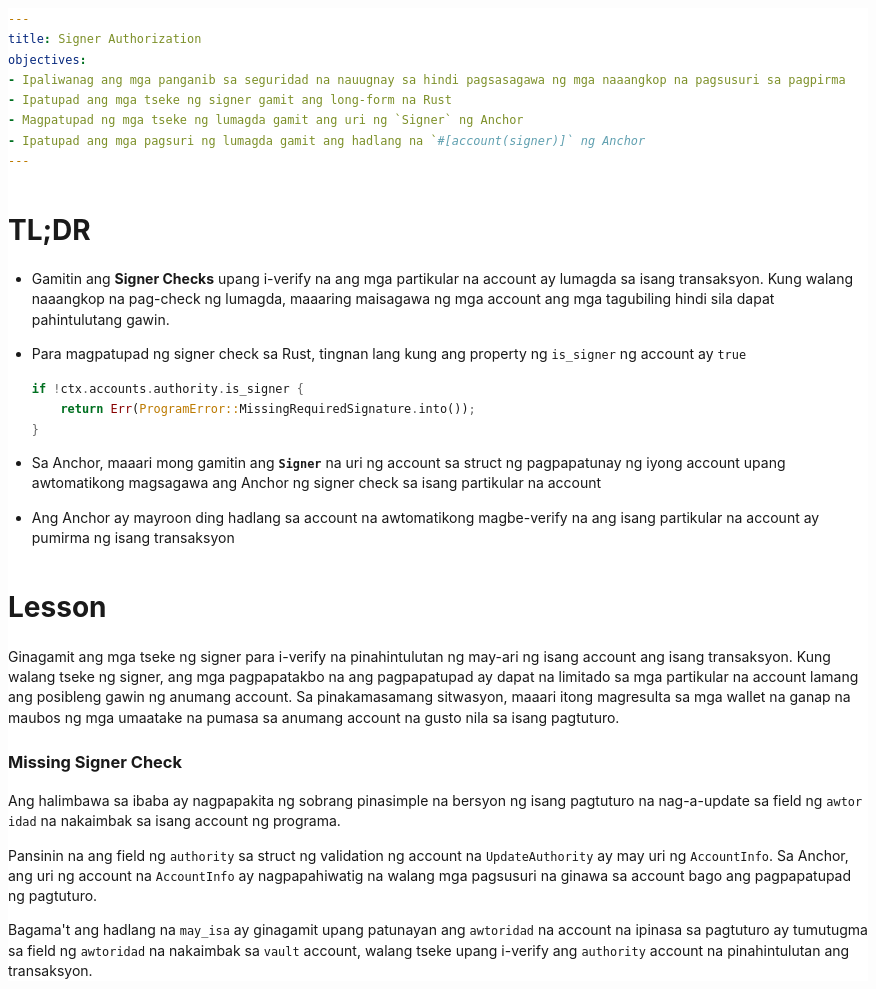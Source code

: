```yaml
---
title: Signer Authorization
objectives:
- Ipaliwanag ang mga panganib sa seguridad na nauugnay sa hindi pagsasagawa ng mga naaangkop na pagsusuri sa pagpirma
- Ipatupad ang mga tseke ng signer gamit ang long-form na Rust
- Magpatupad ng mga tseke ng lumagda gamit ang uri ng `Signer` ng Anchor
- Ipatupad ang mga pagsuri ng lumagda gamit ang hadlang na `#[account(signer)]` ng Anchor
---
```


# TL;DR

- Gamitin ang **Signer Checks** upang i-verify na ang mga partikular na account ay lumagda sa isang transaksyon. Kung walang naaangkop na pag-check ng lumagda, maaaring maisagawa ng mga account ang mga tagubiling hindi sila dapat pahintulutang gawin.
- Para magpatupad ng signer check sa Rust, tingnan lang kung ang property ng `is_signer` ng account ay `true`
    
    ```rust
    if !ctx.accounts.authority.is_signer {
    	return Err(ProgramError::MissingRequiredSignature.into());
    }
    ```
    
- Sa Anchor, maaari mong gamitin ang **`Signer`** na uri ng account sa struct ng pagpapatunay ng iyong account upang awtomatikong magsagawa ang Anchor ng signer check sa isang partikular na account
- Ang Anchor ay mayroon ding hadlang sa account na awtomatikong magbe-verify na ang isang partikular na account ay pumirma ng isang transaksyon

# Lesson

Ginagamit ang mga tseke ng signer para i-verify na pinahintulutan ng may-ari ng isang account ang isang transaksyon. Kung walang tseke ng signer, ang mga pagpapatakbo na ang pagpapatupad ay dapat na limitado sa mga partikular na account lamang ang posibleng gawin ng anumang account. Sa pinakamasamang sitwasyon, maaari itong magresulta sa mga wallet na ganap na maubos ng mga umaatake na pumasa sa anumang account na gusto nila sa isang pagtuturo.

### Missing Signer Check

Ang halimbawa sa ibaba ay nagpapakita ng sobrang pinasimple na bersyon ng isang pagtuturo na nag-a-update sa field ng `awtoridad` na nakaimbak sa isang account ng programa.

Pansinin na ang field ng `authority` sa struct ng validation ng account na `UpdateAuthority` ay may uri ng `AccountInfo`. Sa Anchor, ang uri ng account na `AccountInfo` ay nagpapahiwatig na walang mga pagsusuri na ginawa sa account bago ang pagpapatupad ng pagtuturo.

Bagama't ang hadlang na `may_isa` ay ginagamit upang patunayan ang `awtoridad` na account na ipinasa sa pagtuturo ay tumutugma sa field ng `awtoridad` na nakaimbak sa `vault` account, walang tseke upang i-verify ang `authority` account na pinahintulutan ang transaksyon.
